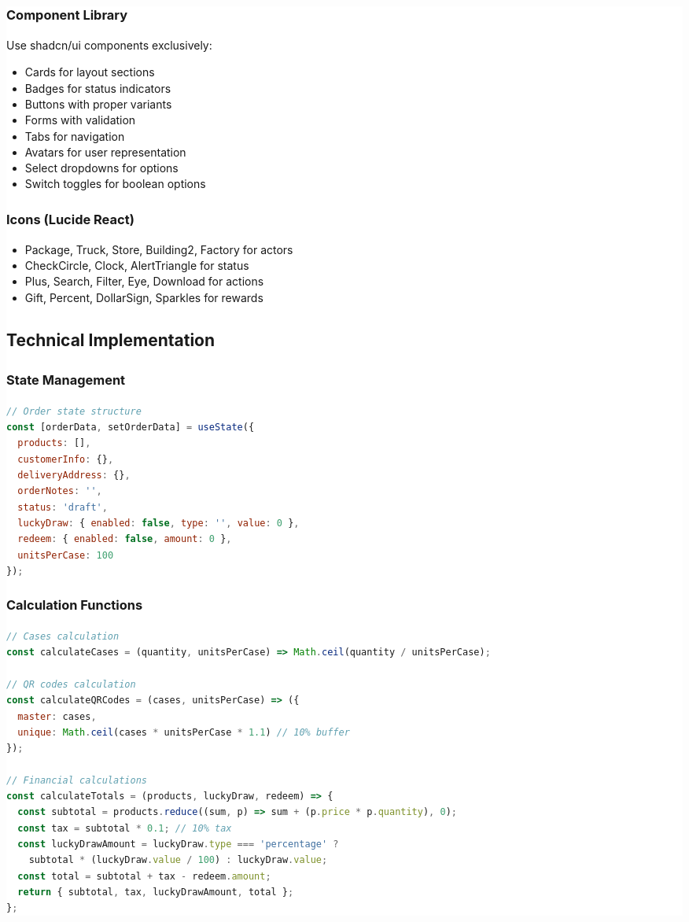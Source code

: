 ### Component Library
Use shadcn/ui components exclusively:
- Cards for layout sections
- Badges for status indicators
- Buttons with proper variants
- Forms with validation
- Tabs for navigation
- Avatars for user representation
- Select dropdowns for options
- Switch toggles for boolean options

### Icons (Lucide React)
- Package, Truck, Store, Building2, Factory for actors
- CheckCircle, Clock, AlertTriangle for status
- Plus, Search, Filter, Eye, Download for actions
- Gift, Percent, DollarSign, Sparkles for rewards

## Technical Implementation

### State Management
```javascript
// Order state structure
const [orderData, setOrderData] = useState({
  products: [],
  customerInfo: {},
  deliveryAddress: {},
  orderNotes: '',
  status: 'draft',
  luckyDraw: { enabled: false, type: '', value: 0 },
  redeem: { enabled: false, amount: 0 },
  unitsPerCase: 100
});
```

### Calculation Functions
```javascript
// Cases calculation
const calculateCases = (quantity, unitsPerCase) => Math.ceil(quantity / unitsPerCase);

// QR codes calculation
const calculateQRCodes = (cases, unitsPerCase) => ({
  master: cases,
  unique: Math.ceil(cases * unitsPerCase * 1.1) // 10% buffer
});

// Financial calculations
const calculateTotals = (products, luckyDraw, redeem) => {
  const subtotal = products.reduce((sum, p) => sum + (p.price * p.quantity), 0);
  const tax = subtotal * 0.1; // 10% tax
  const luckyDrawAmount = luckyDraw.type === 'percentage' ? 
    subtotal * (luckyDraw.value / 100) : luckyDraw.value;
  const total = subtotal + tax - redeem.amount;
  return { subtotal, tax, luckyDrawAmount, total };
};
```
